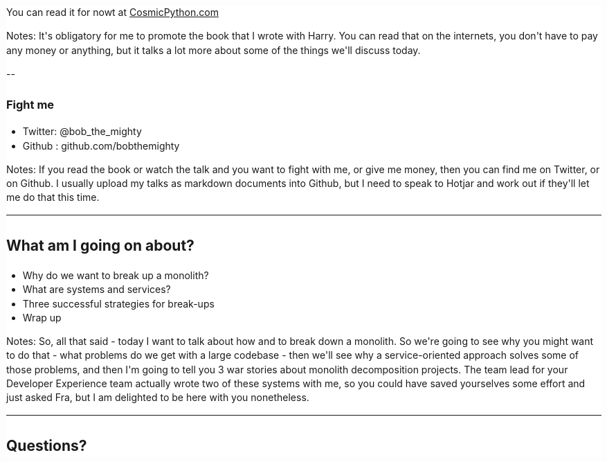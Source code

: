 You can read it for nowt at [CosmicPython.com](https://www.cosmicpython.com/) 

Notes: It's obligatory for me to promote the book that I wrote with Harry. You can read that on the internets, you don't have to pay any money or anything, but it talks a lot more about some of the things we'll discuss today.

--
### Fight me

- Twitter: @bob_the_mighty
- Github : github.com/bobthemighty

Notes: If you read the book or watch the talk and you want to fight with me, or give me money, then you can find me on Twitter, or on Github. I usually upload my talks as markdown documents into Github, but I need to speak to Hotjar and work out if they'll let me do that this time.

---
## What am I going on about?

- Why do we want to break up a monolith?
- What are systems and services?
- Three successful strategies for break-ups
- Wrap up

Notes: So, all that said - today I want to talk about how and to break down a monolith. So we're going to see why you might want to do that - what problems do we get with a large codebase - then we'll see why a service-oriented approach solves some of those problems, and then I'm going to tell you 3 war stories about monolith decomposition projects. The team lead for your Developer Experience team actually wrote two of these systems with me, so you could have saved yourselves some effort and just asked Fra, but I am delighted to be here with you nonetheless.

---

## Questions?